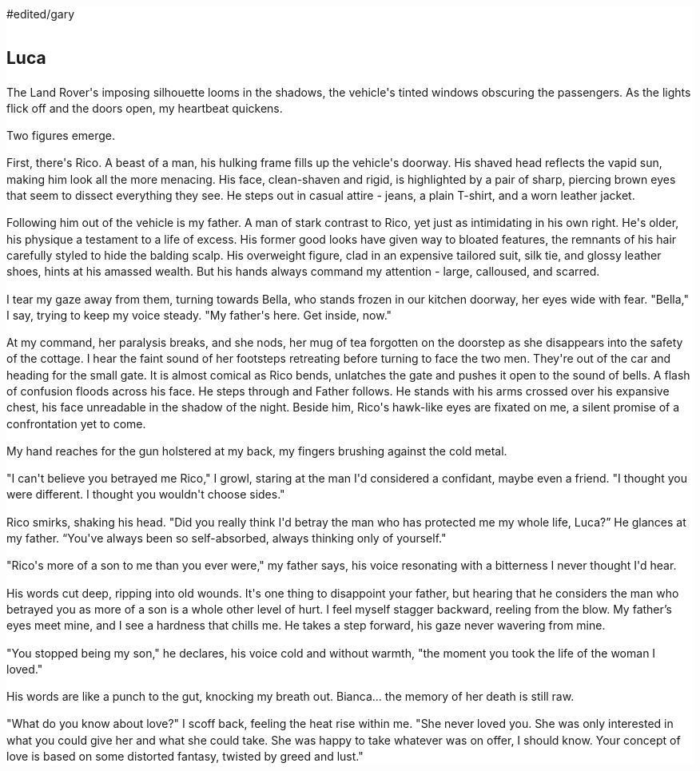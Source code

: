 #edited/gary 
## Luca
 
The Land Rover's imposing silhouette looms in the shadows, the vehicle's tinted windows obscuring the passengers. As the lights flick off and the doors open, my heartbeat quickens.
 
Two figures emerge.
 
First, there's Rico. A beast of a man, his hulking frame fills up the vehicle's doorway. His shaved head reflects the vapid sun, making him look all the more menacing. His face, clean-shaven and rigid, is highlighted by a pair of sharp, piercing brown eyes that seem to dissect everything they see. He steps out in casual attire - jeans, a plain T-shirt, and a worn leather jacket.  

Following him out of the vehicle is my father. A man of stark contrast to Rico, yet just as intimidating in his own right. He's older, his physique a testament to a life of excess. His former good looks have given way to bloated features, the remnants of his hair carefully styled to hide the balding scalp. His overweight figure, clad in an expensive tailored suit, silk tie, and glossy leather shoes, hints at his amassed wealth. But his hands always command my attention - large, calloused, and scarred.
 
I tear my gaze away from them, turning towards Bella, who stands frozen in our kitchen doorway, her eyes wide with fear. "Bella," I say, trying to keep my voice steady. "My father's here. Get inside, now."
 
At my command, her paralysis breaks, and she nods, her mug of tea forgotten on the doorstep as she disappears into the safety of the cottage. I hear the faint sound of her footsteps retreating before turning to face the two men. They're out of the car and heading for the small gate. It is almost comical as Rico bends, unlatches the gate and pushes it open to the sound of bells. A flash of confusion floods across his face. He steps through and Father follows. He stands with his arms crossed over his expansive chest, his face unreadable in the shadow of the night. Beside him, Rico's hawk-like eyes are fixated on me, a silent promise of a confrontation yet to come.
 
My hand reaches for the gun holstered at my back, my fingers brushing against the cold metal.
 
"I can't believe you betrayed me Rico," I growl, staring at the man I'd considered a confidant, maybe even a friend. "I thought you were different. I thought you wouldn't choose sides."
 
Rico smirks, shaking his head. "Did you really think I'd betray the man who has protected me my whole life, Luca?” He glances at my father. “You've always been so self-absorbed, always thinking only of yourself."
 
"Rico's more of a son to me than you ever were," my father says, his voice resonating with a bitterness I never thought I'd hear.
 
His words cut deep, ripping into old wounds. It's one thing to disappoint your father, but hearing that he considers the man who betrayed you as more of a son is a whole other level of hurt. I feel myself stagger backward, reeling from the blow. My father’s eyes meet mine, and I see a hardness that chills me. He takes a step forward, his gaze never wavering from mine.
 
"You stopped being my son," he declares, his voice cold and without warmth, "the moment you took the life of the woman I loved."
 
His words are like a punch to the gut, knocking my breath out. Bianca... the memory of her death is still raw.
 
"What do you know about love?" I scoff back, feeling the heat rise within me. "She never loved you. She was only interested in what you could give her and what she could take. She was happy to take whatever was on offer, I should know. Your concept of love is based on some distorted fantasy, twisted by greed and lust."
 